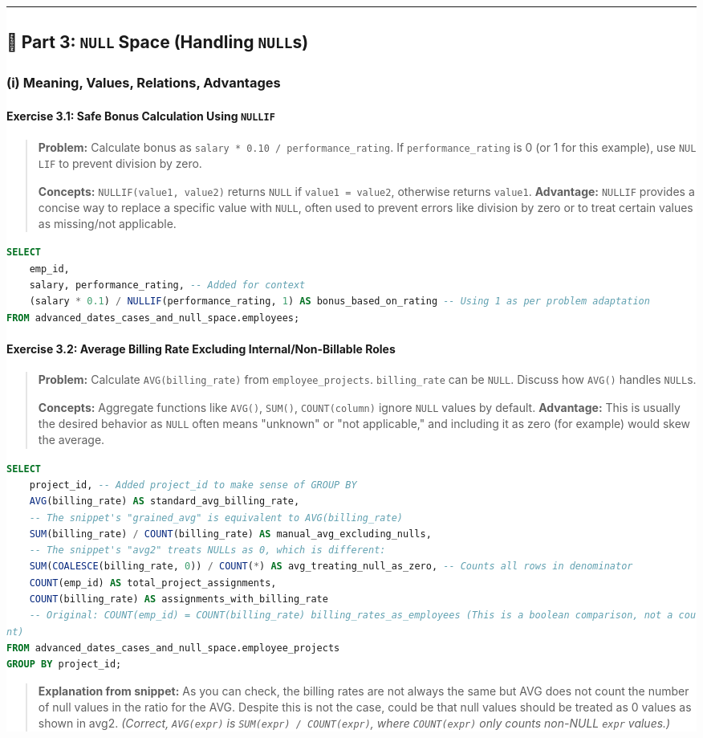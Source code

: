 ```sql
```

---

## 🌌 Part 3: `NULL` Space (Handling `NULL`s)

### (i) Meaning, Values, Relations, Advantages

#### Exercise 3.1: Safe Bonus Calculation Using `NULLIF`

> **Problem:** Calculate bonus as `salary * 0.10 / performance_rating`. If `performance_rating` is 0 (or 1 for this example), use `NULLIF` to prevent division by zero.
>
> **Concepts:** `NULLIF(value1, value2)` returns `NULL` if `value1 = value2`, otherwise returns `value1`.
> **Advantage:** `NULLIF` provides a concise way to replace a specific value with `NULL`, often used to prevent errors like division by zero or to treat certain values as missing/not applicable.

```sql
SELECT
    emp_id,
    salary, performance_rating, -- Added for context
    (salary * 0.1) / NULLIF(performance_rating, 1) AS bonus_based_on_rating -- Using 1 as per problem adaptation
FROM advanced_dates_cases_and_null_space.employees;
```

#### Exercise 3.2: Average Billing Rate Excluding Internal/Non-Billable Roles

> **Problem:** Calculate `AVG(billing_rate)` from `employee_projects`. `billing_rate` can be `NULL`. Discuss how `AVG()` handles `NULL`s.
>
> **Concepts:** Aggregate functions like `AVG()`, `SUM()`, `COUNT(column)` ignore `NULL` values by default.
> **Advantage:** This is usually the desired behavior as `NULL` often means "unknown" or "not applicable," and including it as zero (for example) would skew the average.

```sql
SELECT
    project_id, -- Added project_id to make sense of GROUP BY
    AVG(billing_rate) AS standard_avg_billing_rate,
    -- The snippet's "grained_avg" is equivalent to AVG(billing_rate)
    SUM(billing_rate) / COUNT(billing_rate) AS manual_avg_excluding_nulls,
    -- The snippet's "avg2" treats NULLs as 0, which is different:
    SUM(COALESCE(billing_rate, 0)) / COUNT(*) AS avg_treating_null_as_zero, -- Counts all rows in denominator
    COUNT(emp_id) AS total_project_assignments,
    COUNT(billing_rate) AS assignments_with_billing_rate
    -- Original: COUNT(emp_id) = COUNT(billing_rate) billing_rates_as_employees (This is a boolean comparison, not a count)
FROM advanced_dates_cases_and_null_space.employee_projects
GROUP BY project_id;
```
> **Explanation from snippet:** As you can check, the billing rates are not always the same but AVG does not count the number of null values in the ratio for the AVG. Despite this is not the case, could be that null values should be treated as 0 values as shown in avg2.
*(Correct, `AVG(expr)` is `SUM(expr) / COUNT(expr)`, where `COUNT(expr)` only counts non-NULL `expr` values.)*
